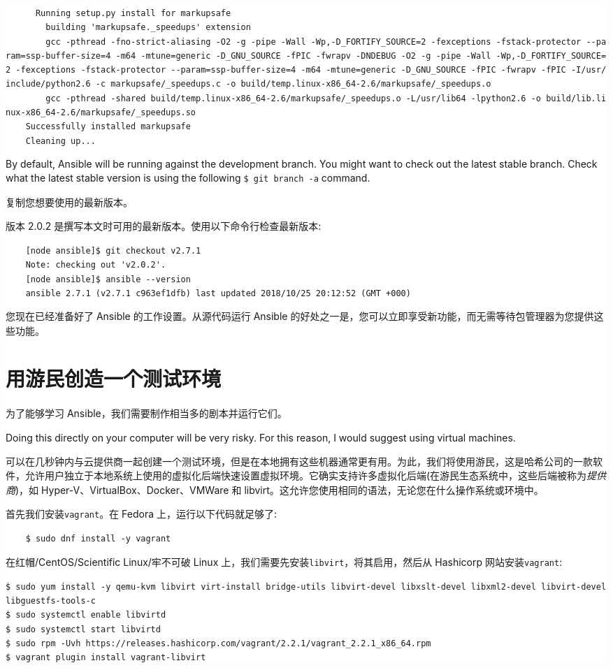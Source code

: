 ```
      Running setup.py install for markupsafe
        building 'markupsafe._speedups' extension
        gcc -pthread -fno-strict-aliasing -O2 -g -pipe -Wall -Wp,-D_FORTIFY_SOURCE=2 -fexceptions -fstack-protector --param=ssp-buffer-size=4 -m64 -mtune=generic -D_GNU_SOURCE -fPIC -fwrapv -DNDEBUG -O2 -g -pipe -Wall -Wp,-D_FORTIFY_SOURCE=2 -fexceptions -fstack-protector --param=ssp-buffer-size=4 -m64 -mtune=generic -D_GNU_SOURCE -fPIC -fwrapv -fPIC -I/usr/include/python2.6 -c markupsafe/_speedups.c -o build/temp.linux-x86_64-2.6/markupsafe/_speedups.o
        gcc -pthread -shared build/temp.linux-x86_64-2.6/markupsafe/_speedups.o -L/usr/lib64 -lpython2.6 -o build/lib.linux-x86_64-2.6/markupsafe/_speedups.so
    Successfully installed markupsafe
    Cleaning up...
```

By default, Ansible will be running against the development branch. You might want to check out the latest stable branch. Check what the latest stable version is using the following `$ git branch -a` command.

复制您想要使用的最新版本。

版本 2.0.2 是撰写本文时可用的最新版本。使用以下命令行检查最新版本:

```
    [node ansible]$ git checkout v2.7.1
    Note: checking out 'v2.0.2'.
    [node ansible]$ ansible --version
    ansible 2.7.1 (v2.7.1 c963ef1dfb) last updated 2018/10/25 20:12:52 (GMT +000)
```

您现在已经准备好了 Ansible 的工作设置。从源代码运行 Ansible 的好处之一是，您可以立即享受新功能，而无需等待包管理器为您提供这些功能。

# 用游民创造一个测试环境

为了能够学习 Ansible，我们需要制作相当多的剧本并运行它们。

Doing this directly on your computer will be very risky. For this reason, I would suggest using virtual machines.

可以在几秒钟内与云提供商一起创建一个测试环境，但是在本地拥有这些机器通常更有用。为此，我们将使用游民，这是哈希公司的一款软件，允许用户独立于本地系统上使用的虚拟化后端快速设置虚拟环境。它确实支持许多虚拟化后端(在游民生态系统中，这些后端被称为*提供商*)，如 Hyper-V、VirtualBox、Docker、VMWare 和 libvirt。这允许您使用相同的语法，无论您在什么操作系统或环境中。

首先我们安装`vagrant`。在 Fedora 上，运行以下代码就足够了:

```
    $ sudo dnf install -y vagrant  
```

在红帽/CentOS/Scientific Linux/牢不可破 Linux 上，我们需要先安装`libvirt`，将其启用，然后从 Hashicorp 网站安装`vagrant`:

```
$ sudo yum install -y qemu-kvm libvirt virt-install bridge-utils libvirt-devel libxslt-devel libxml2-devel libvirt-devel libguestfs-tools-c
$ sudo systemctl enable libvirtd
$ sudo systemctl start libvirtd
$ sudo rpm -Uvh https://releases.hashicorp.com/vagrant/2.2.1/vagrant_2.2.1_x86_64.rpm
$ vagrant plugin install vagrant-libvirt
```
